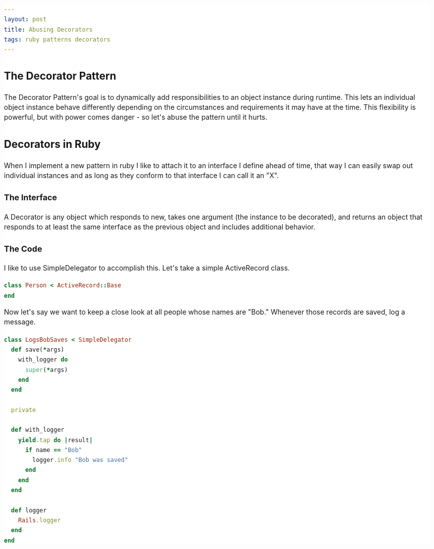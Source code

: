 ```yaml
---
layout: post
title: Abusing Decorators
tags: ruby patterns decorators
---
```


## The Decorator Pattern

The Decorator Pattern's goal is to dynamically add responsibilities to an object
instance during runtime. This lets an individual object instance behave
differently depending on the circumstances and requirements it may have at the
time. This flexibility is powerful, but with power comes danger - so let's
abuse the pattern until it hurts.

## Decorators in Ruby

When I implement a new pattern in ruby I like to attach it to an interface I
define ahead of time, that way I can easily swap out individual instances and as
long as they conform to that interface I can call it an "X".

### The Interface

A Decorator is any object which responds to new, takes one argument (the
instance to be decorated), and returns an object that responds to at least the
same interface as the previous object and includes additional behavior.

### The Code

I like to use SimpleDelegator to accomplish this. Let's take a simple
ActiveRecord class.

```ruby
class Person < ActiveRecord::Base
end
```

Now let's say we want to keep a close look at all people whose names are "Bob."
Whenever those records are saved, log a message.

```ruby
class LogsBobSaves < SimpleDelegator
  def save(*args)
    with_logger do
      super(*args)
    end
  end

  private

  def with_logger
    yield.tap do |result|
      if name == "Bob"
        logger.info "Bob was saved"
      end
    end
  end

  def logger
    Rails.logger
  end
end
```
